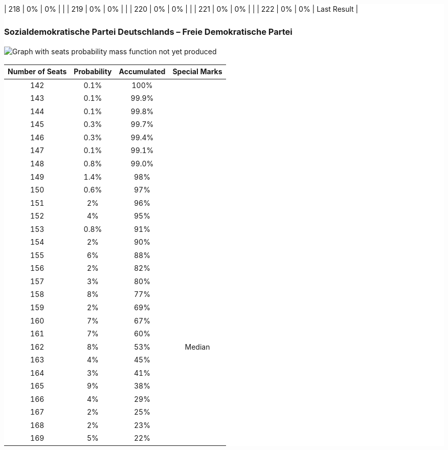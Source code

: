 | 218 | 0% | 0% |  |
| 219 | 0% | 0% |  |
| 220 | 0% | 0% |  |
| 221 | 0% | 0% |  |
| 222 | 0% | 0% | Last Result |

### Sozialdemokratische Partei Deutschlands – Freie Demokratische Partei

![Graph with seats probability mass function not yet produced](2020-01-20-INSAandYouGov-coalitions-seats-pmf-spd–fdp.png "Seats Probability Mass Function")

| Number of Seats | Probability | Accumulated | Special Marks |
|:---------------:|:-----------:|:-----------:|:-------------:|
| 142 | 0.1% | 100% |  |
| 143 | 0.1% | 99.9% |  |
| 144 | 0.1% | 99.8% |  |
| 145 | 0.3% | 99.7% |  |
| 146 | 0.3% | 99.4% |  |
| 147 | 0.1% | 99.1% |  |
| 148 | 0.8% | 99.0% |  |
| 149 | 1.4% | 98% |  |
| 150 | 0.6% | 97% |  |
| 151 | 2% | 96% |  |
| 152 | 4% | 95% |  |
| 153 | 0.8% | 91% |  |
| 154 | 2% | 90% |  |
| 155 | 6% | 88% |  |
| 156 | 2% | 82% |  |
| 157 | 3% | 80% |  |
| 158 | 8% | 77% |  |
| 159 | 2% | 69% |  |
| 160 | 7% | 67% |  |
| 161 | 7% | 60% |  |
| 162 | 8% | 53% | Median |
| 163 | 4% | 45% |  |
| 164 | 3% | 41% |  |
| 165 | 9% | 38% |  |
| 166 | 4% | 29% |  |
| 167 | 2% | 25% |  |
| 168 | 2% | 23% |  |
| 169 | 5% | 22% |  |